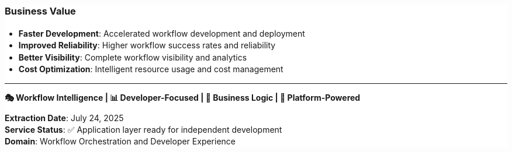### Business Value
- **Faster Development**: Accelerated workflow development and deployment
- **Improved Reliability**: Higher workflow success rates and reliability
- **Better Visibility**: Complete workflow visibility and analytics
- **Cost Optimization**: Intelligent resource usage and cost management

---

**🎭 Workflow Intelligence | 📊 Developer-Focused | 🎯 Business Logic | 🚀 Platform-Powered**

**Extraction Date**: July 24, 2025  
**Service Status**: ✅ Application layer ready for independent development  
**Domain**: Workflow Orchestration and Developer Experience